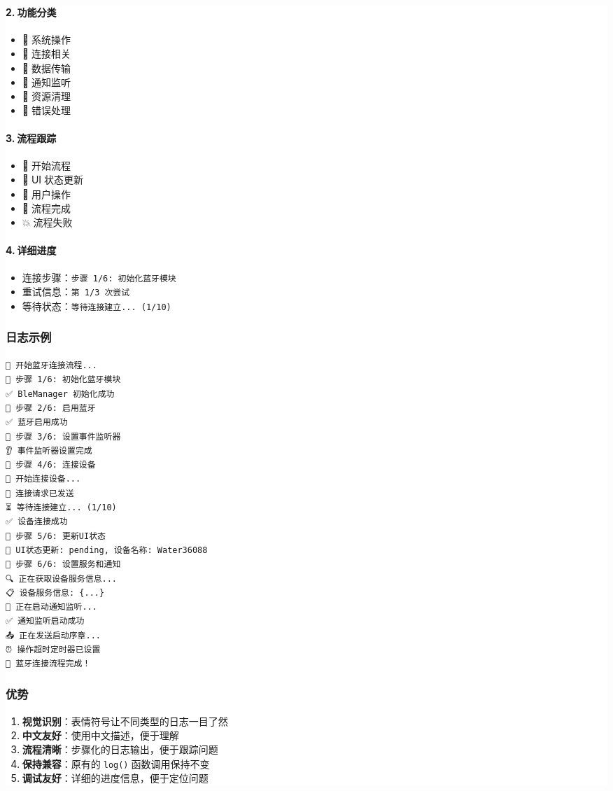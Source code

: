 #### 2. 功能分类
- 🔧 系统操作
- 🔗 连接相关
- 📨 数据传输
- 🔔 通知监听
- 🧹 资源清理
- 🚨 错误处理

#### 3. 流程跟踪
- 🚀 开始流程
- 📱 UI 状态更新
- 🔘 用户操作
- 🎉 流程完成
- 💥 流程失败

#### 4. 详细进度
- 连接步骤：`步骤 1/6: 初始化蓝牙模块`
- 重试信息：`第 1/3 次尝试`
- 等待状态：`等待连接建立... (1/10)`

### 日志示例

```
🚀 开始蓝牙连接流程...
🔧 步骤 1/6: 初始化蓝牙模块
✅ BleManager 初始化成功
🔧 步骤 2/6: 启用蓝牙
✅ 蓝牙启用成功
🔧 步骤 3/6: 设置事件监听器
👂 事件监听器设置完成
🔧 步骤 4/6: 连接设备
🔗 开始连接设备...
📡 连接请求已发送
⏳ 等待连接建立... (1/10)
✅ 设备连接成功
🔧 步骤 5/6: 更新UI状态
📱 UI状态更新: pending, 设备名称: Water36088
🔧 步骤 6/6: 设置服务和通知
🔍 正在获取设备服务信息...
📋 设备服务信息: {...}
🔔 正在启动通知监听...
✅ 通知监听启动成功
📤 正在发送启动序章...
⏰ 操作超时定时器已设置
🎉 蓝牙连接流程完成！
```

### 优势

1. **视觉识别**：表情符号让不同类型的日志一目了然
2. **中文友好**：使用中文描述，便于理解
3. **流程清晰**：步骤化的日志输出，便于跟踪问题
4. **保持兼容**：原有的 `log()` 函数调用保持不变
5. **调试友好**：详细的进度信息，便于定位问题
